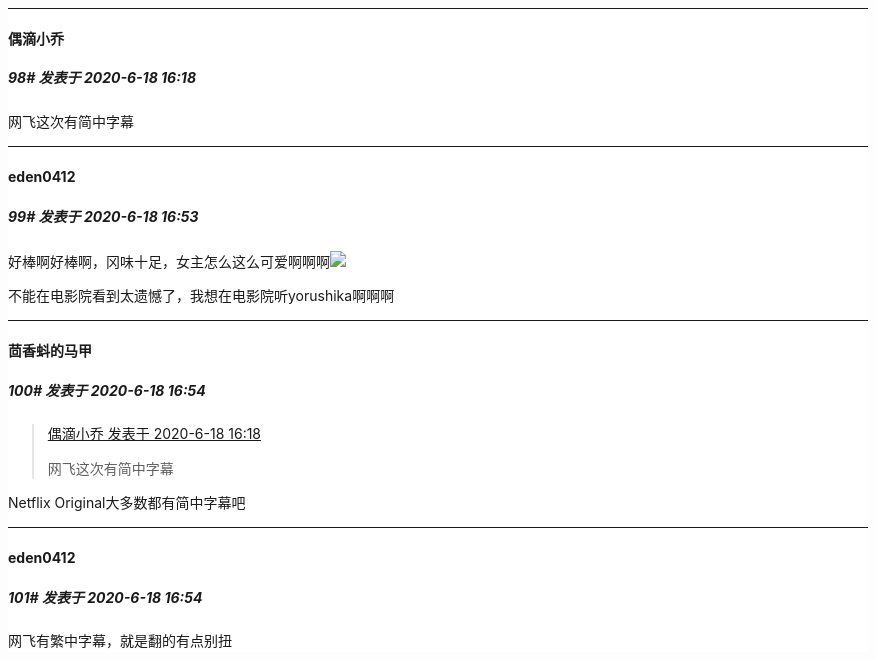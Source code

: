 





*****

####  偶滴小乔  
##### 98#       发表于 2020-6-18 16:18




网飞这次有简中字幕







*****

####  eden0412  
##### 99#       发表于 2020-6-18 16:53




好棒啊好棒啊，冈味十足，女主怎么这么可爱啊啊啊<img src="https://static.saraba1st.com/image/smiley/face2017/138.png" referrerpolicy="no-referrer">

不能在电影院看到太遗憾了，我想在电影院听yorushika啊啊啊







*****

####  茴香蚪的马甲  
##### 100#       发表于 2020-6-18 16:54



<blockquote><a href="httphttps://bbs.saraba1st.com/2b/forum.php?mod=redirect&amp;goto=findpost&amp;pid=47852067&amp;ptid=1911112" target="_blank">偶滴小乔 发表于 2020-6-18 16:18</a>

网飞这次有简中字幕</blockquote>
Netflix Original大多数都有简中字幕吧







*****

####  eden0412  
##### 101#       发表于 2020-6-18 16:54




网飞有繁中字幕，就是翻的有点别扭
